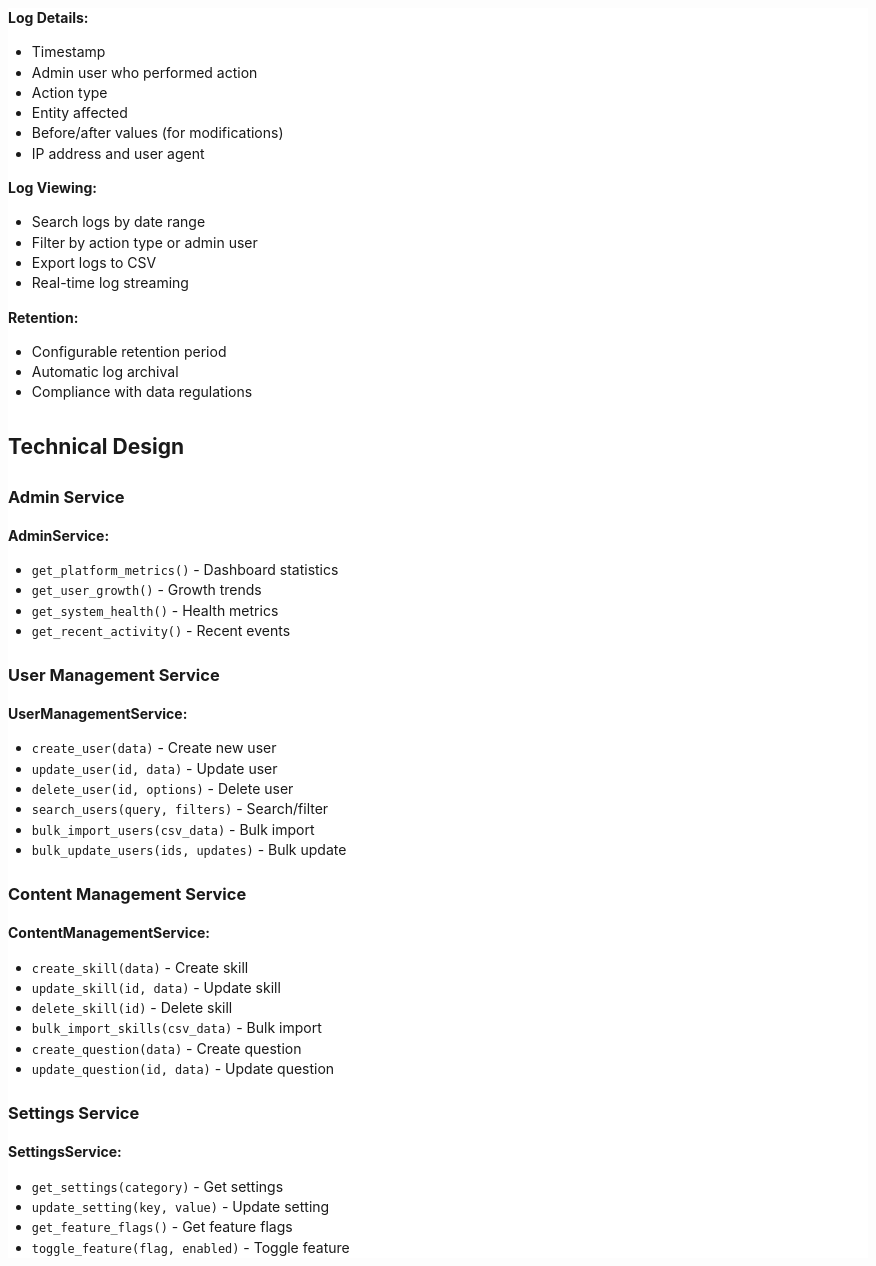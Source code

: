 **Log Details:**
- Timestamp
- Admin user who performed action
- Action type
- Entity affected
- Before/after values (for modifications)
- IP address and user agent

**Log Viewing:**
- Search logs by date range
- Filter by action type or admin user
- Export logs to CSV
- Real-time log streaming

**Retention:**
- Configurable retention period
- Automatic log archival
- Compliance with data regulations

## Technical Design

### Admin Service

**AdminService:**
- `get_platform_metrics()` - Dashboard statistics
- `get_user_growth()` - Growth trends
- `get_system_health()` - Health metrics
- `get_recent_activity()` - Recent events

### User Management Service

**UserManagementService:**
- `create_user(data)` - Create new user
- `update_user(id, data)` - Update user
- `delete_user(id, options)` - Delete user
- `search_users(query, filters)` - Search/filter
- `bulk_import_users(csv_data)` - Bulk import
- `bulk_update_users(ids, updates)` - Bulk update

### Content Management Service

**ContentManagementService:**
- `create_skill(data)` - Create skill
- `update_skill(id, data)` - Update skill
- `delete_skill(id)` - Delete skill
- `bulk_import_skills(csv_data)` - Bulk import
- `create_question(data)` - Create question
- `update_question(id, data)` - Update question

### Settings Service

**SettingsService:**
- `get_settings(category)` - Get settings
- `update_setting(key, value)` - Update setting
- `get_feature_flags()` - Get feature flags
- `toggle_feature(flag, enabled)` - Toggle feature
